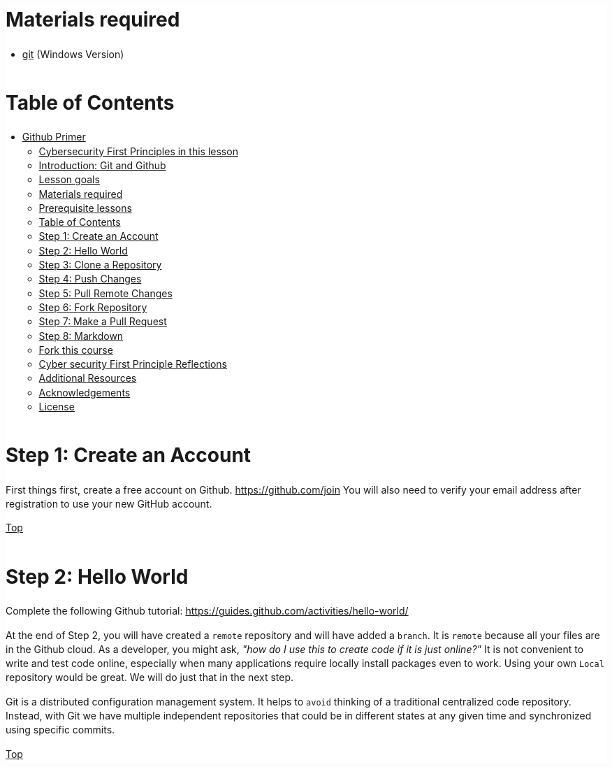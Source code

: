 # Materials required
- [git](https://git-scm.com/download/) (Windows Version)

# Table of Contents    

- [Github Primer](#github-primer)
    - [Cybersecurity First Principles in this lesson](#cybersecurity-first-principles-in-this-lesson)
    - [Introduction: Git and Github](#introduction-git-and-github)
    - [Lesson goals](#lesson-goals)
    - [Materials required](#materials-required)
    - [Prerequisite lessons](#prerequisite-lessons)
    - [Table of Contents](#table-of-contents)
    - [Step 1: Create an Account](#step-1-create-an-account)
    - [Step 2: Hello World](#step-2-hello-world)
    - [Step 3: Clone a Repository](#step-3-clone-a-repository)
    - [Step 4: Push Changes](#step-4-push-changes)
    - [Step 5: Pull Remote Changes](#step-5-pull-remote-changes)
    - [Step 6: Fork Repository](#step-6-fork-repository)
    - [Step 7: Make a Pull Request](#step-7-make-a-pull-request)
    - [Step 8: Markdown](#step-8-markdown)
    - [Fork this course](#fork-this-course)
    - [Cyber security First Principle Reflections](#cyber-security-first-principle-reflections)
  - [Additional Resources](#additional-resources)
  - [Acknowledgements](#acknowledgements)
  - [License](#license)



# Step 1: Create an Account
First things first, create a free account on Github. https://github.com/join
You will also need to verify your email address after registration to use your new GitHub account.

[Top](#table-of-contents)

# Step 2: Hello World
Complete the following Github tutorial:
https://guides.github.com/activities/hello-world/

At the end of Step 2, you will have created a `remote` repository and will have added a `branch`. It is `remote` because all your files are in the Github cloud. As a developer, you might ask, _"how do I use this to create code if it is just online?"_ It is not convenient to write and test code online, especially when many applications require locally install packages even to work. Using your own `Local` repository would be great. We will do just that in the next step.   

Git is a distributed configuration management system. It helps to `avoid` thinking of a traditional centralized code repository. Instead, with Git we have multiple independent repositories that could be in different states at any given time and synchronized using specific commits.

[Top](#table-of-contents)
